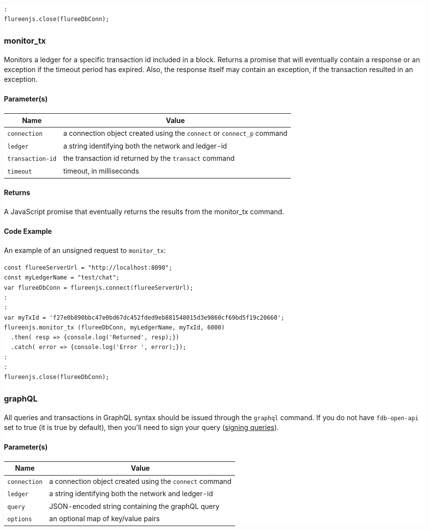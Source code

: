 ```all
:
flureenjs.close(flureeDbConn);
```
  
### **monitor_tx**
Monitors a ledger for a specific transaction id included in a block. Returns a promise that will eventually contain a response or an exception if the timeout period has expired.  Also, the response itself may contain an exception, if the transaction resulted in an exception.

#### Parameter(s)
Name | Value
-- | --
`connection` | a connection object created using the `connect` or `connect_p` command
`ledger` | a string identifying both the network and ledger-id 
`transaction-id` | the transaction id returned by the `transact` command
`timeout` | timeout, in milliseconds

#### Returns
A JavaScript promise that eventually returns the results from the monitor_tx command.

#### Code Example  
An example of an unsigned request to `monitor_tx`:
  
```all
const flureeServerUrl = "http://localhost:8090";
const myLedgerName = "test/chat";
var flureeDbConn = flureenjs.connect(flureeServerUrl);
:
:
var myTxId = 'f27e0b890bbc47e0bd67dc452fded9eb881548015d3e9860cf69bd5f19c20660';
flureenjs.monitor_tx (flureeDbConn, myLedgerName, myTxId, 6000)
  .then( resp => {console.log('Returned', resp);})
  .catch( error => {console.log('Error ', error);});
:
:
flureenjs.close(flureeDbConn);
```


### **graphQL**
All queries and transactions in GraphQL syntax should be issued through the `graphql` command. If you do not have `fdb-open-api` set to true (it is true by default), then you'll need to sign your query ([signing queries](/docs/identity/signatures#signed-queries)).

#### Parameter(s)
Name | Value
-- | --
`connection` | a connection object created using the `connect` command
`ledger` | a string identifying both the network and ledger-id 
`query` | JSON-encoded string containing the graphQL query 
`options` | an optional map of key/value pairs 
